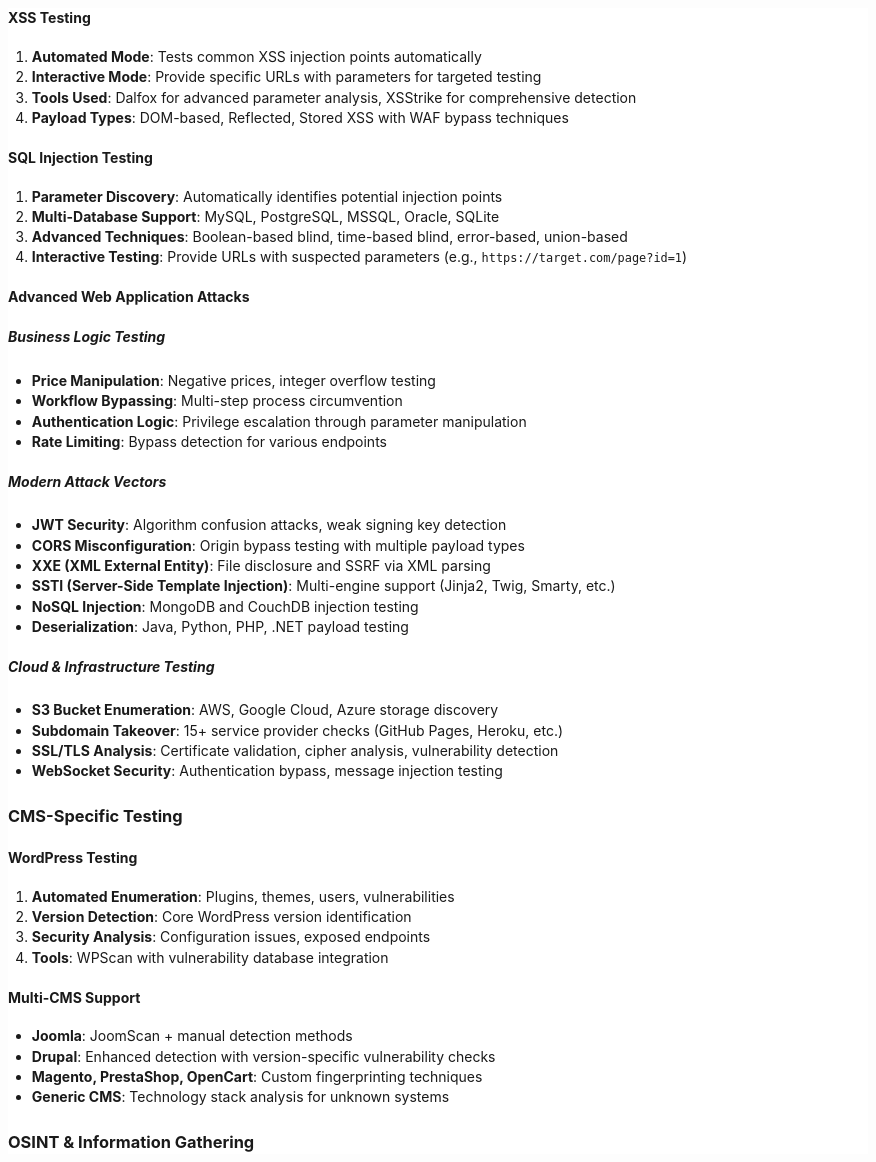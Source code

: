 #### XSS Testing
1. **Automated Mode**: Tests common XSS injection points automatically
2. **Interactive Mode**: Provide specific URLs with parameters for targeted testing
3. **Tools Used**: Dalfox for advanced parameter analysis, XSStrike for comprehensive detection
4. **Payload Types**: DOM-based, Reflected, Stored XSS with WAF bypass techniques

#### SQL Injection Testing
1. **Parameter Discovery**: Automatically identifies potential injection points
2. **Multi-Database Support**: MySQL, PostgreSQL, MSSQL, Oracle, SQLite
3. **Advanced Techniques**: Boolean-based blind, time-based blind, error-based, union-based
4. **Interactive Testing**: Provide URLs with suspected parameters (e.g., `https://target.com/page?id=1`)

#### Advanced Web Application Attacks

##### Business Logic Testing
- **Price Manipulation**: Negative prices, integer overflow testing
- **Workflow Bypassing**: Multi-step process circumvention
- **Authentication Logic**: Privilege escalation through parameter manipulation
- **Rate Limiting**: Bypass detection for various endpoints

##### Modern Attack Vectors
- **JWT Security**: Algorithm confusion attacks, weak signing key detection
- **CORS Misconfiguration**: Origin bypass testing with multiple payload types  
- **XXE (XML External Entity)**: File disclosure and SSRF via XML parsing
- **SSTI (Server-Side Template Injection)**: Multi-engine support (Jinja2, Twig, Smarty, etc.)
- **NoSQL Injection**: MongoDB and CouchDB injection testing
- **Deserialization**: Java, Python, PHP, .NET payload testing

##### Cloud & Infrastructure Testing
- **S3 Bucket Enumeration**: AWS, Google Cloud, Azure storage discovery
- **Subdomain Takeover**: 15+ service provider checks (GitHub Pages, Heroku, etc.)
- **SSL/TLS Analysis**: Certificate validation, cipher analysis, vulnerability detection
- **WebSocket Security**: Authentication bypass, message injection testing

### CMS-Specific Testing

#### WordPress Testing
1. **Automated Enumeration**: Plugins, themes, users, vulnerabilities
2. **Version Detection**: Core WordPress version identification
3. **Security Analysis**: Configuration issues, exposed endpoints
4. **Tools**: WPScan with vulnerability database integration

#### Multi-CMS Support
- **Joomla**: JoomScan + manual detection methods
- **Drupal**: Enhanced detection with version-specific vulnerability checks
- **Magento, PrestaShop, OpenCart**: Custom fingerprinting techniques
- **Generic CMS**: Technology stack analysis for unknown systems

### OSINT & Information Gathering
